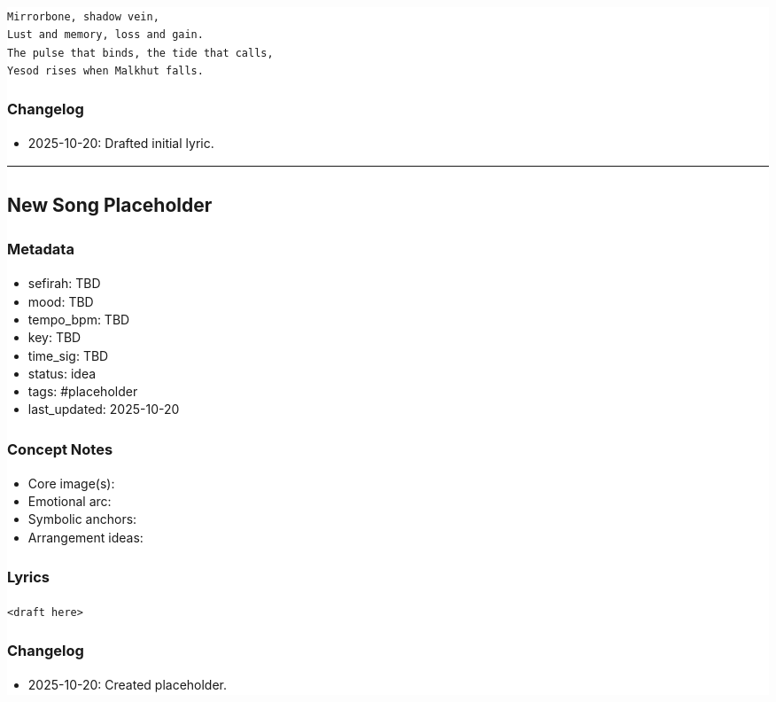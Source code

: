 ```
Mirrorbone, shadow vein,
Lust and memory, loss and gain.
The pulse that binds, the tide that calls,
Yesod rises when Malkhut falls.
```

### Changelog
- 2025-10-20: Drafted initial lyric.

---

## New Song Placeholder

### Metadata
- sefirah: TBD
- mood: TBD
- tempo_bpm: TBD
- key: TBD
- time_sig: TBD
- status: idea
- tags: #placeholder
- last_updated: 2025-10-20

### Concept Notes
- Core image(s):
- Emotional arc:
- Symbolic anchors:
- Arrangement ideas:

### Lyrics
```
<draft here>
```

### Changelog
- 2025-10-20: Created placeholder.
